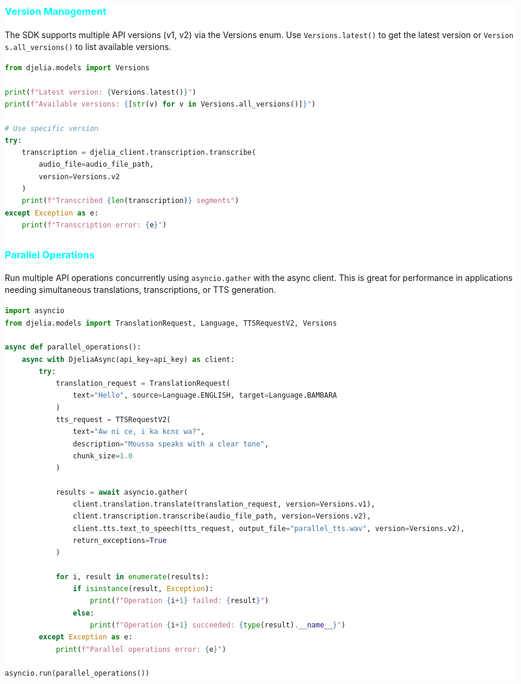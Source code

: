 ## <h3 style="color:#00FFFF;"> Version Management

The SDK supports multiple API versions (v1, v2) via the Versions enum. Use `Versions.latest()` to get the latest version or `Versions.all_versions()` to list available versions.

```python
from djelia.models import Versions

print(f"Latest version: {Versions.latest()}")
print(f"Available versions: {[str(v) for v in Versions.all_versions()]}")

# Use specific version
try:
    transcription = djelia_client.transcription.transcribe(
        audio_file=audio_file_path,
        version=Versions.v2
    )
    print(f"Transcribed {len(transcription)} segments")
except Exception as e:
    print(f"Transcription error: {e}")
```

## <h3 style="color:#00FFFF;"> Parallel Operations

Run multiple API operations concurrently using `asyncio.gather` with the async client. This is great for performance in applications needing simultaneous translations, transcriptions, or TTS generation.

```python
import asyncio
from djelia.models import TranslationRequest, Language, TTSRequestV2, Versions

async def parallel_operations():
    async with DjeliaAsync(api_key=api_key) as client:
        try:
            translation_request = TranslationRequest(
                text="Hello", source=Language.ENGLISH, target=Language.BAMBARA
            )
            tts_request = TTSRequestV2(
                text="Aw ni ce, i ka kɛnɛ wa?",
                description="Moussa speaks with a clear tone",
                chunk_size=1.0
            )
            
            results = await asyncio.gather(
                client.translation.translate(translation_request, version=Versions.v1),
                client.transcription.transcribe(audio_file_path, version=Versions.v2),
                client.tts.text_to_speech(tts_request, output_file="parallel_tts.wav", version=Versions.v2),
                return_exceptions=True
            )
            
            for i, result in enumerate(results):
                if isinstance(result, Exception):
                    print(f"Operation {i+1} failed: {result}")
                else:
                    print(f"Operation {i+1} succeeded: {type(result).__name__}")
        except Exception as e:
            print(f"Parallel operations error: {e}")

asyncio.run(parallel_operations())
```
